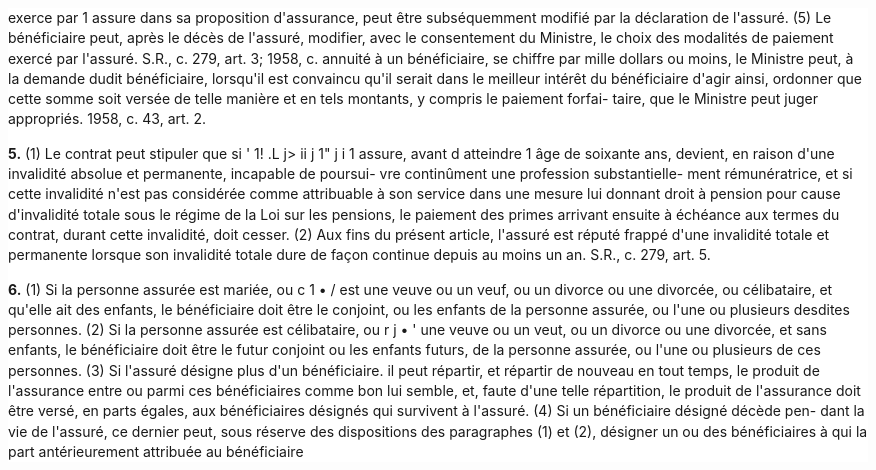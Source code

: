 exerce par 1 assure dans sa proposition
d'assurance, peut être subséquemment modifié
par la déclaration de l'assuré.
(5) Le bénéficiaire peut, après le décès de
l'assuré, modifier, avec le consentement du
Ministre, le choix des modalités de paiement
exercé par l'assuré. S.R., c. 279, art. 3; 1958, c.
annuité à un bénéficiaire, se chiffre par mille
dollars ou moins, le Ministre peut, à la
demande dudit bénéficiaire, lorsqu'il est
convaincu qu'il serait dans le meilleur intérêt
du bénéficiaire d'agir ainsi, ordonner que
cette somme soit versée de telle manière et en
tels montants, y compris le paiement forfai-
taire, que le Ministre peut juger appropriés.
1958, c. 43, art. 2.

**5.** (1) Le contrat peut stipuler que si
'
1! .L j> ii j 1" j i
1 assure, avant d atteindre 1 âge de soixante
ans, devient, en raison d'une invalidité
absolue et permanente, incapable de poursui-
vre continûment une profession substantielle-
ment rémunératrice, et si cette invalidité n'est
pas considérée comme attribuable à son service
dans une mesure lui donnant droit à pension
pour cause d'invalidité totale sous le régime
de la Loi sur les pensions, le paiement des
primes arrivant ensuite à échéance aux termes
du contrat, durant cette invalidité, doit cesser.
(2) Aux fins du présent article, l'assuré est
réputé frappé d'une invalidité totale et
permanente lorsque son invalidité totale dure
de façon continue depuis au moins un an.
S.R., c. 279, art. 5.

**6.** (1) Si la personne assurée est mariée, ou
c 1 • /
est une veuve ou un veuf, ou un divorce ou
une divorcée, ou célibataire, et qu'elle ait des
enfants, le bénéficiaire doit être le conjoint,
ou les enfants de la personne assurée, ou l'une
ou plusieurs desdites personnes.
(2) Si la personne assurée est célibataire, ou
r j • '
une veuve ou un veut, ou un divorce ou une
divorcée, et sans enfants, le bénéficiaire doit
être le futur conjoint ou les enfants futurs, de
la personne assurée, ou l'une ou plusieurs de
ces personnes.
(3) Si l'assuré désigne plus d'un bénéficiaire.
il peut répartir, et répartir de nouveau en
tout temps, le produit de l'assurance entre ou
parmi ces bénéficiaires comme bon lui semble,
et, faute d'une telle répartition, le produit de
l'assurance doit être versé, en parts égales,
aux bénéficiaires désignés qui survivent à
l'assuré.
(4) Si un bénéficiaire désigné décède pen-
dant la vie de l'assuré, ce dernier peut, sous
réserve des dispositions des paragraphes (1) et
(2), désigner un ou des bénéficiaires à qui la
part antérieurement attribuée au bénéficiaire
